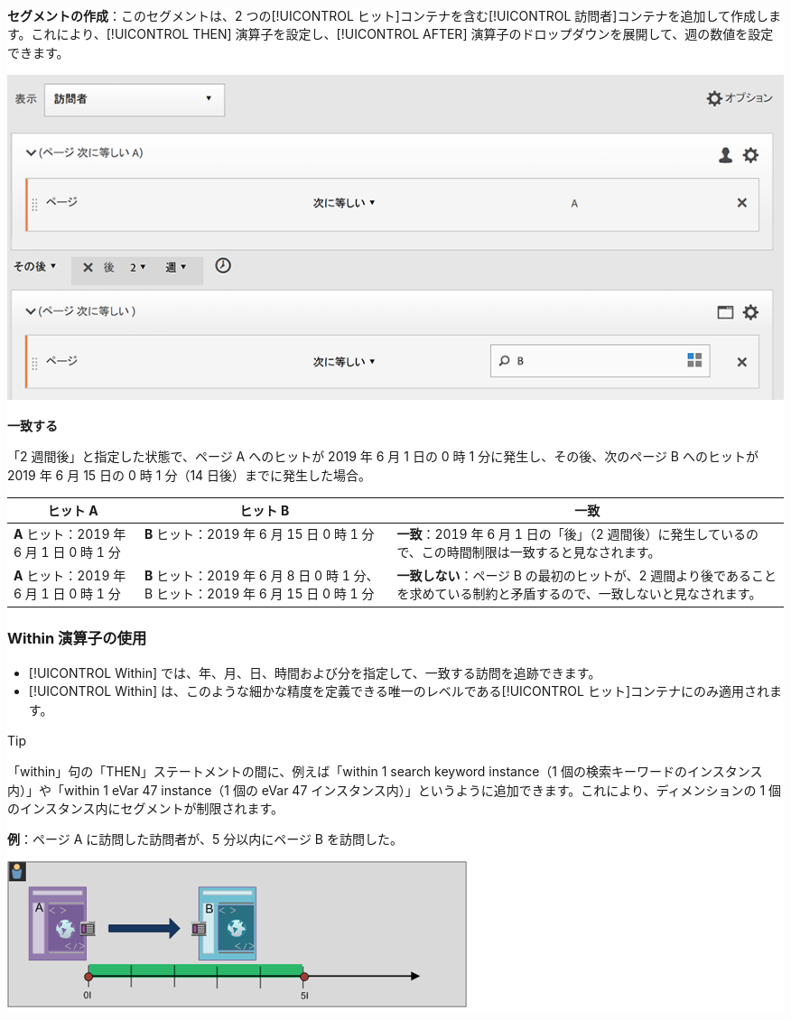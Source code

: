 **セグメントの作成**：このセグメントは、2 つの[!UICONTROL ヒット]コンテナを含む[!UICONTROL 訪問者]コンテナを追加して作成します。これにより、[!UICONTROL THEN] 演算子を設定し、[!UICONTROL AFTER] 演算子のドロップダウンを展開して、週の数値を設定できます。

![](assets/after_operator.png)

**一致する**

「2 週間後」と指定した状態で、ページ A へのヒットが 2019 年 6 月 1 日の 0 時 1 分に発生し、その後、次のページ B へのヒットが 2019 年 6 月 15 日の 0 時 1 分（14 日後）までに発生した場合。

| ヒット A | ヒット B | 一致 |
|--- |--- |--- |
| **A** ヒット：2019 年 6 月 1 日 0 時 1 分 | **B** ヒット：2019 年 6 月 15 日 0 時 1 分 | **一致**：2019 年 6 月 1 日の「後」（2 週間後）に発生しているので、この時間制限は一致すると見なされます。 |
| **A** ヒット：2019 年 6 月 1 日 0 時 1 分 | **B** ヒット：2019 年 6 月 8 日 0 時 1 分、B ヒット：2019 年 6 月 15 日 0 時 1 分 | **一致しない**：ページ B の最初のヒットが、2 週間より後であることを求めている制約と矛盾するので、一致しないと見なされます。 |

### Within 演算子の使用

* [!UICONTROL Within] では、年、月、日、時間および分を指定して、一致する訪問を追跡できます。
* [!UICONTROL Within] は、このような細かな精度を定義できる唯一のレベルである[!UICONTROL ヒット]コンテナにのみ適用されます。

>[!TIP]
>
>「within」句の「THEN」ステートメントの間に、例えば「within 1 search keyword instance（1 個の検索キーワードのインスタンス内）」や「within 1 eVar 47 instance（1 個の eVar 47 インスタンス内）」というように追加できます。これにより、ディメンションの 1 個のインスタンス内にセグメントが制限されます。

**例**：ページ A に訪問した訪問者が、5 分以内にページ B を訪問した。

![](assets/time_between_within_operator.png)
